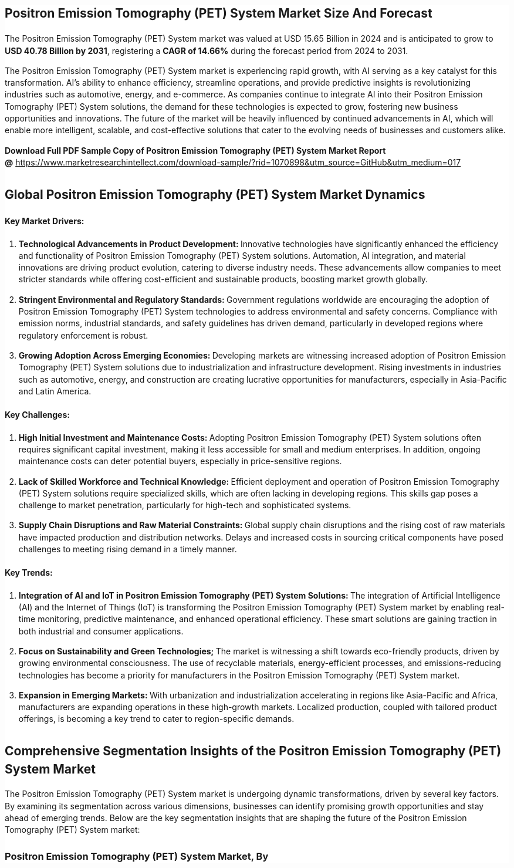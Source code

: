 <h2>Positron Emission Tomography (PET) System Market Size And Forecast</h2><p>The Positron Emission Tomography (PET) System market was valued at USD 15.65 Billion in 2024 and is anticipated to grow to <strong>USD 40.78 Billion by 2031</strong>, registering a <strong>CAGR of 14.66%</strong> during the forecast period from 2024 to 2031.</p><p>The Positron Emission Tomography (PET) System market is experiencing rapid growth, with AI serving as a key catalyst for this transformation. AI’s ability to enhance efficiency, streamline operations, and provide predictive insights is revolutionizing industries such as automotive, energy, and e-commerce. As companies continue to integrate AI into their Positron Emission Tomography (PET) System solutions, the demand for these technologies is expected to grow, fostering new business opportunities and innovations. The future of the market will be heavily influenced by continued advancements in AI, which will enable more intelligent, scalable, and cost-effective solutions that cater to the evolving needs of businesses and customers alike.</p><p><strong>Download Full PDF Sample Copy of Positron Emission Tomography (PET) System Market Report @</strong>&nbsp;<a href="https://www.marketresearchintellect.com/download-sample/?rid=1070898&amp;utm_source=GitHub&amp;utm_medium=017">https://www.marketresearchintellect.com/download-sample/?rid=1070898&amp;utm_source=GitHub&amp;utm_medium=017</a></p><h2>Global Positron Emission Tomography (PET) System Market Dynamics</h2><h4><strong>Key Market Drivers:</strong></h4><ol><li><p><strong>Technological Advancements in Product Development:&nbsp;</strong>Innovative technologies have significantly enhanced the efficiency and functionality of Positron Emission Tomography (PET) System solutions. Automation, AI integration, and material innovations are driving product evolution, catering to diverse industry needs. These advancements allow companies to meet stricter standards while offering cost-efficient and sustainable products, boosting market growth globally.</p></li><li><p><strong>Stringent Environmental and Regulatory Standards:&nbsp;</strong>Government regulations worldwide are encouraging the adoption of Positron Emission Tomography (PET) System technologies to address environmental and safety concerns. Compliance with emission norms, industrial standards, and safety guidelines has driven demand, particularly in developed regions where regulatory enforcement is robust.</p></li><li><p><strong>Growing Adoption Across Emerging Economies:&nbsp;</strong>Developing markets are witnessing increased adoption of Positron Emission Tomography (PET) System solutions due to industrialization and infrastructure development. Rising investments in industries such as automotive, energy, and construction are creating lucrative opportunities for manufacturers, especially in Asia-Pacific and Latin America.</p></li></ol><h4><strong>Key Challenges:</strong></h4><ol><li><p><strong>High Initial Investment and Maintenance Costs:&nbsp;</strong>Adopting Positron Emission Tomography (PET) System solutions often requires significant capital investment, making it less accessible for small and medium enterprises. In addition, ongoing maintenance costs can deter potential buyers, especially in price-sensitive regions.</p></li><li><p><strong>Lack of Skilled Workforce and Technical Knowledge:&nbsp;</strong>Efficient deployment and operation of Positron Emission Tomography (PET) System solutions require specialized skills, which are often lacking in developing regions. This skills gap poses a challenge to market penetration, particularly for high-tech and sophisticated systems.</p></li><li><p><strong>Supply Chain Disruptions and Raw Material Constraints:&nbsp;</strong>Global supply chain disruptions and the rising cost of raw materials have impacted production and distribution networks. Delays and increased costs in sourcing critical components have posed challenges to meeting rising demand in a timely manner.</p></li></ol><h4><strong>Key Trends:</strong></h4><ol><li><p><strong>Integration of AI and IoT in Positron Emission Tomography (PET) System Solutions:&nbsp;</strong>The integration of Artificial Intelligence (AI) and the Internet of Things (IoT) is transforming the Positron Emission Tomography (PET) System market by enabling real-time monitoring, predictive maintenance, and enhanced operational efficiency. These smart solutions are gaining traction in both industrial and consumer applications.</p></li><li><p><strong>Focus on Sustainability and Green Technologies;&nbsp;</strong>The market is witnessing a shift towards eco-friendly products, driven by growing environmental consciousness. The use of recyclable materials, energy-efficient processes, and emissions-reducing technologies has become a priority for manufacturers in the Positron Emission Tomography (PET) System market.</p></li><li><p><strong>Expansion in Emerging Markets:&nbsp;</strong>With urbanization and industrialization accelerating in regions like Asia-Pacific and Africa, manufacturers are expanding operations in these high-growth markets. Localized production, coupled with tailored product offerings, is becoming a key trend to cater to region-specific demands.</p></li></ol><div class="article-main__content" data-test-id="publishing-text-block"><h2>Comprehensive Segmentation Insights of the Positron Emission Tomography (PET) System Market</h2><p>The Positron Emission Tomography (PET) System market is undergoing dynamic transformations, driven by several key factors. By examining its segmentation across various dimensions, businesses can identify promising growth opportunities and stay ahead of emerging trends. Below are the key segmentation insights that are shaping the future of the Positron Emission Tomography (PET) System market:</p><h3><strong>Positron Emission Tomography (PET) System Market, By